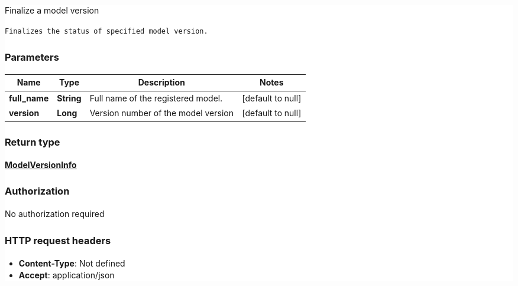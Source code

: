 Finalize a model version

    Finalizes the status of specified model version.

### Parameters

|Name | Type       | Description                        | Notes |
|------------- |------------|------------------------------------| -------------|
| **full\_name** | **String** | Full name of the registered model. | [default to null] |
| **version**    | **Long**   | Version number of the model version | [default to null] |

### Return type

[**ModelVersionInfo**](../Models/ModelVersionInfo.md)

### Authorization

No authorization required

### HTTP request headers

- **Content-Type**: Not defined
- **Accept**: application/json
